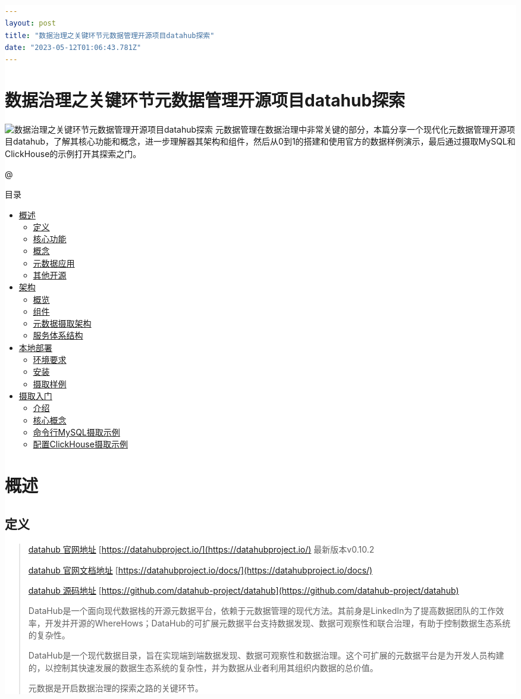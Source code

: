 ```yaml
---
layout: post
title: "数据治理之关键环节元数据管理开源项目datahub探索"
date: "2023-05-12T01:06:43.781Z"
---
```

数据治理之关键环节元数据管理开源项目datahub探索
===========================

![数据治理之关键环节元数据管理开源项目datahub探索](https://img2023.cnblogs.com/blog/2442976/202305/2442976-20230511234349592-1283602770.png) 元数据管理在数据治理中非常关键的部分，本篇分享一个现代化元数据管理开源项目datahub，了解其核心功能和概念，进一步理解器其架构和组件，然后从0到1的搭建和使用官方的数据样例演示，最后通过摄取MySQL和ClickHouse的示例打开其探索之门。

@

目录

*   [概述](#概述)
    *   [定义](#定义)
    *   [核心功能](#核心功能)
    *   [概念](#概念)
    *   [元数据应用](#元数据应用)
    *   [其他开源](#其他开源)
*   [架构](#架构)
    *   [概览](#概览)
    *   [组件](#组件)
    *   [元数据摄取架构](#元数据摄取架构)
    *   [服务体系结构](#服务体系结构)
*   [本地部署](#本地部署)
    *   [环境要求](#环境要求)
    *   [安装](#安装)
    *   [摄取样例](#摄取样例)
*   [摄取入门](#摄取入门)
    *   [介绍](#介绍)
    *   [核心概念](#核心概念)
    *   [命令行MySQL摄取示例](#命令行mysql摄取示例)
    *   [配置ClickHouse摄取示例](#配置clickhouse摄取示例)

概述
==

定义
--

> [datahub 官网地址](https://datahubproject.io/) [https://datahubproject.io/](https://datahubproject.io/) 最新版本v0.10.2
> 
> [datahub 官网文档地址](https://datahubproject.io/docs/) [https://datahubproject.io/docs/](https://datahubproject.io/docs/)
> 
> [datahub 源码地址](https://github.com/datahub-project/datahub) [https://github.com/datahub-project/datahub](https://github.com/datahub-project/datahub)
> 
> DataHub是一个面向现代数据栈的开源元数据平台，依赖于元数据管理的现代方法。其前身是LinkedIn为了提高数据团队的工作效率，开发并开源的WhereHows；DataHub的可扩展元数据平台支持数据发现、数据可观察性和联合治理，有助于控制数据生态系统的复杂性。
> 
> DataHub是一个现代数据目录，旨在实现端到端数据发现、数据可观察性和数据治理。这个可扩展的元数据平台是为开发人员构建的，以控制其快速发展的数据生态系统的复杂性，并为数据从业者利用其组织内数据的总价值。
> 
> 元数据是开启数据治理的探索之路的关键环节。
